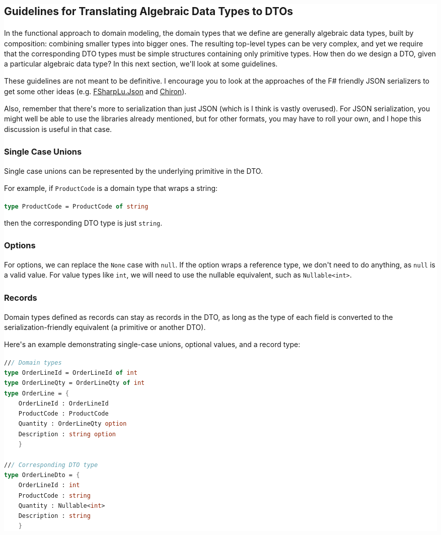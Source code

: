 ## Guidelines for Translating Algebraic Data Types to DTOs

In the functional approach to domain modeling, the domain types that we define are generally algebraic data types, built by composition: combining smaller types into bigger ones. The resulting top-level types can be very complex, and yet we require that the corresponding DTO types must be simple structures containing only primitive types. How then do we design a DTO, given a particular algebraic data type? In this next section, we'll look at some guidelines.

These guidelines are not meant to be definitive. I encourage you to look at the approaches of the F# friendly JSON serializers to get some other ideas (e.g. [FSharpLu.Json](https://github.com/Microsoft/fsharplu/wiki/fsharplu.json) and [Chiron](https://neoeinstein.github.io/blog/2015/12-13-chiron-json-ducks-monads/index.html)).

Also, remember that there's more to serialization than just JSON (which is I think is vastly overused). For JSON serialization, you might well be able to use the libraries already mentioned, but for other formats, you may have to roll your own, and I hope this discussion is useful in that case.

### Single Case Unions

Single case unions can be represented by the underlying primitive in the DTO.

For example, if `ProductCode` is a domain type that wraps a string:

```fsharp
type ProductCode = ProductCode of string
```

then the corresponding DTO type is just `string`.

### Options

For options, we can replace the `None` case with `null`. If the option wraps a reference type, we don't need to do anything, as `null` is a valid value. For value types like `int`, we will need to use the nullable equivalent, such as `Nullable<int>`.

### Records

Domain types defined as records can stay as records in the DTO, as long as the type of each field is converted to the serialization-friendly equivalent (a primitive or another DTO).

Here's an example demonstrating single-case unions, optional values, and a record type:

```fsharp
/// Domain types
type OrderLineId = OrderLineId of int
type OrderLineQty = OrderLineQty of int
type OrderLine = {
    OrderLineId : OrderLineId
    ProductCode : ProductCode
    Quantity : OrderLineQty option
    Description : string option
    }

/// Corresponding DTO type
type OrderLineDto = {
    OrderLineId : int
    ProductCode : string
    Quantity : Nullable<int>
    Description : string
    }
```
